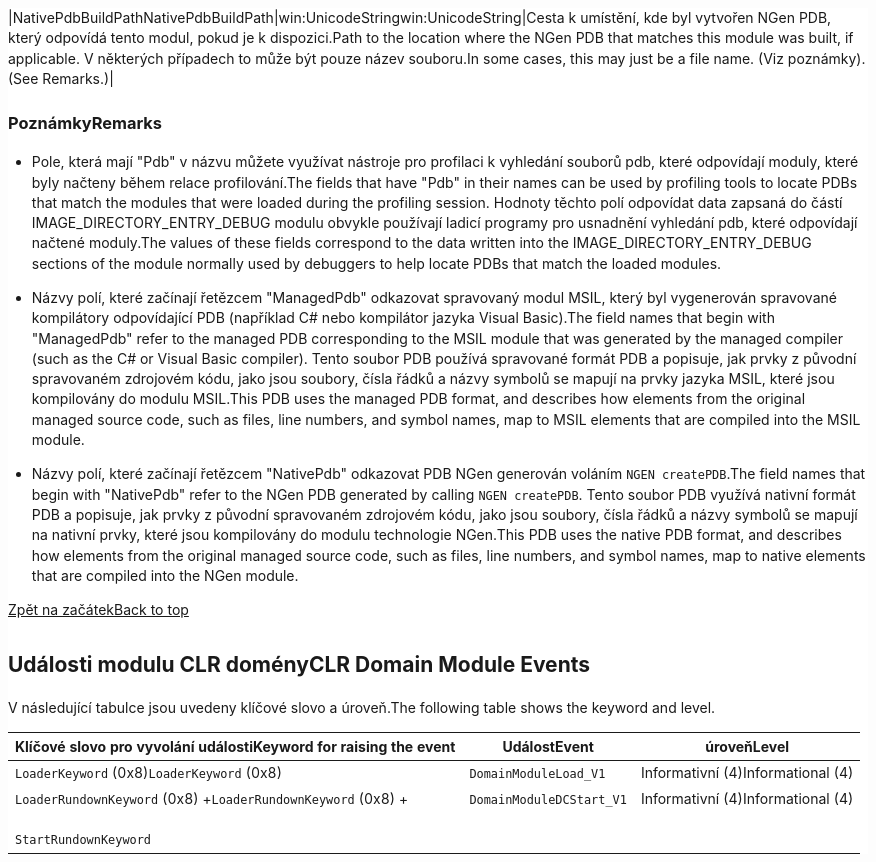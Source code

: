 |<span data-ttu-id="7ef1f-285">NativePdbBuildPath</span><span class="sxs-lookup"><span data-stu-id="7ef1f-285">NativePdbBuildPath</span></span>|<span data-ttu-id="7ef1f-286">win:UnicodeString</span><span class="sxs-lookup"><span data-stu-id="7ef1f-286">win:UnicodeString</span></span>|<span data-ttu-id="7ef1f-287">Cesta k umístění, kde byl vytvořen NGen PDB, který odpovídá tento modul, pokud je k dispozici.</span><span class="sxs-lookup"><span data-stu-id="7ef1f-287">Path to the location where the NGen PDB that matches this module was built, if applicable.</span></span> <span data-ttu-id="7ef1f-288">V některých případech to může být pouze název souboru.</span><span class="sxs-lookup"><span data-stu-id="7ef1f-288">In some cases, this may just be a file name.</span></span> <span data-ttu-id="7ef1f-289">(Viz poznámky).</span><span class="sxs-lookup"><span data-stu-id="7ef1f-289">(See Remarks.)</span></span>|  
  
### <a name="remarks"></a><span data-ttu-id="7ef1f-290">Poznámky</span><span class="sxs-lookup"><span data-stu-id="7ef1f-290">Remarks</span></span>  
  
-   <span data-ttu-id="7ef1f-291">Pole, která mají "Pdb" v názvu můžete využívat nástroje pro profilaci k vyhledání souborů pdb, které odpovídají moduly, které byly načteny během relace profilování.</span><span class="sxs-lookup"><span data-stu-id="7ef1f-291">The fields that have "Pdb" in their names can be used by profiling tools to locate PDBs that match the modules that were loaded during the profiling session.</span></span> <span data-ttu-id="7ef1f-292">Hodnoty těchto polí odpovídat data zapsaná do částí IMAGE_DIRECTORY_ENTRY_DEBUG modulu obvykle používají ladicí programy pro usnadnění vyhledání pdb, které odpovídají načtené moduly.</span><span class="sxs-lookup"><span data-stu-id="7ef1f-292">The values of these fields correspond to the data written into the IMAGE_DIRECTORY_ENTRY_DEBUG sections of the module normally used by debuggers to help locate PDBs that match the loaded modules.</span></span>  
  
-   <span data-ttu-id="7ef1f-293">Názvy polí, které začínají řetězcem "ManagedPdb" odkazovat spravovaný modul MSIL, který byl vygenerován spravované kompilátory odpovídající PDB (například C# nebo kompilátor jazyka Visual Basic).</span><span class="sxs-lookup"><span data-stu-id="7ef1f-293">The field names that begin with "ManagedPdb" refer to the managed PDB corresponding to the MSIL module that was generated by the managed compiler (such as the C# or Visual Basic compiler).</span></span> <span data-ttu-id="7ef1f-294">Tento soubor PDB používá spravované formát PDB a popisuje, jak prvky z původní spravovaném zdrojovém kódu, jako jsou soubory, čísla řádků a názvy symbolů se mapují na prvky jazyka MSIL, které jsou kompilovány do modulu MSIL.</span><span class="sxs-lookup"><span data-stu-id="7ef1f-294">This PDB uses the managed PDB format, and describes how elements from the original managed source code, such as files, line numbers, and symbol names, map to MSIL elements that are compiled into the MSIL module.</span></span>  
  
-   <span data-ttu-id="7ef1f-295">Názvy polí, které začínají řetězcem "NativePdb" odkazovat PDB NGen generován voláním `NGEN createPDB`.</span><span class="sxs-lookup"><span data-stu-id="7ef1f-295">The field names that begin with "NativePdb" refer to the NGen PDB generated by calling `NGEN createPDB`.</span></span> <span data-ttu-id="7ef1f-296">Tento soubor PDB využívá nativní formát PDB a popisuje, jak prvky z původní spravovaném zdrojovém kódu, jako jsou soubory, čísla řádků a názvy symbolů se mapují na nativní prvky, které jsou kompilovány do modulu technologie NGen.</span><span class="sxs-lookup"><span data-stu-id="7ef1f-296">This PDB uses the native PDB format, and describes how elements from the original managed source code, such as files, line numbers, and symbol names, map to native elements that are compiled into the NGen module.</span></span>  
  
 [<span data-ttu-id="7ef1f-297">Zpět na začátek</span><span class="sxs-lookup"><span data-stu-id="7ef1f-297">Back to top</span></span>](#top)  
  
<a name="clr_domain_module_events"></a>   
## <a name="clr-domain-module-events"></a><span data-ttu-id="7ef1f-298">Události modulu CLR domény</span><span class="sxs-lookup"><span data-stu-id="7ef1f-298">CLR Domain Module Events</span></span>  
 <span data-ttu-id="7ef1f-299">V následující tabulce jsou uvedeny klíčové slovo a úroveň.</span><span class="sxs-lookup"><span data-stu-id="7ef1f-299">The following table shows the keyword and level.</span></span>  
  
|<span data-ttu-id="7ef1f-300">Klíčové slovo pro vyvolání události</span><span class="sxs-lookup"><span data-stu-id="7ef1f-300">Keyword for raising the event</span></span>|<span data-ttu-id="7ef1f-301">Událost</span><span class="sxs-lookup"><span data-stu-id="7ef1f-301">Event</span></span>|<span data-ttu-id="7ef1f-302">úroveň</span><span class="sxs-lookup"><span data-stu-id="7ef1f-302">Level</span></span>|  
|-----------------------------------|-----------|-----------|  
|<span data-ttu-id="7ef1f-303">`LoaderKeyword` (0x8)</span><span class="sxs-lookup"><span data-stu-id="7ef1f-303">`LoaderKeyword` (0x8)</span></span>|`DomainModuleLoad_V1`|<span data-ttu-id="7ef1f-304">Informativní (4)</span><span class="sxs-lookup"><span data-stu-id="7ef1f-304">Informational (4)</span></span>|  
|<span data-ttu-id="7ef1f-305">`LoaderRundownKeyword` (0x8) +</span><span class="sxs-lookup"><span data-stu-id="7ef1f-305">`LoaderRundownKeyword` (0x8) +</span></span><br /><br /> `StartRundownKeyword`|`DomainModuleDCStart_V1`|<span data-ttu-id="7ef1f-306">Informativní (4)</span><span class="sxs-lookup"><span data-stu-id="7ef1f-306">Informational (4)</span></span>|  